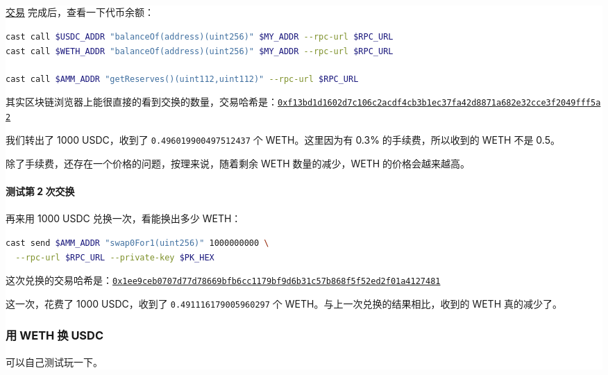 [交易](https://sepolia.etherscan.io/tx/0xf13bd1d1602d7c106c2acdf4cb3b1ec37fa42d8871a682e32cce3f2049fff5a2) 完成后，查看一下代币余额：

```bash
cast call $USDC_ADDR "balanceOf(address)(uint256)" $MY_ADDR --rpc-url $RPC_URL
cast call $WETH_ADDR "balanceOf(address)(uint256)" $MY_ADDR --rpc-url $RPC_URL

cast call $AMM_ADDR "getReserves()(uint112,uint112)" --rpc-url $RPC_URL
```

其实区块链浏览器上能很直接的看到交换的数量，交易哈希是：[`0xf13bd1d1602d7c106c2acdf4cb3b1ec37fa42d8871a682e32cce3f2049fff5a2`](https://sepolia.etherscan.io/tx/0xf13bd1d1602d7c106c2acdf4cb3b1ec37fa42d8871a682e32cce3f2049fff5a2) 

我们转出了 1000 USDC，收到了 `0.496019900497512437` 个 WETH。这里因为有 0.3% 的手续费，所以收到的 WETH 不是 0.5。

除了手续费，还存在一个价格的问题，按理来说，随着剩余 WETH 数量的减少，WETH 的价格会越来越高。

#### 测试第 2 次交换

再来用 1000 USDC 兑换一次，看能换出多少 WETH：

```bash
cast send $AMM_ADDR "swap0For1(uint256)" 1000000000 \
  --rpc-url $RPC_URL --private-key $PK_HEX
```

这次兑换的交易哈希是：[`0x1ee9ceb0707d77d78669bfb6cc1179bf9d6b31c57b868f5f52ed2f01a4127481`](https://sepolia.etherscan.io/tx/0x1ee9ceb0707d77d78669bfb6cc1179bf9d6b31c57b868f5f52ed2f01a4127481)

这一次，花费了 1000 USDC，收到了 `0.491116179005960297` 个 WETH。与上一次兑换的结果相比，收到的 WETH 真的减少了。

### 用 WETH 换 USDC

可以自己测试玩一下。

